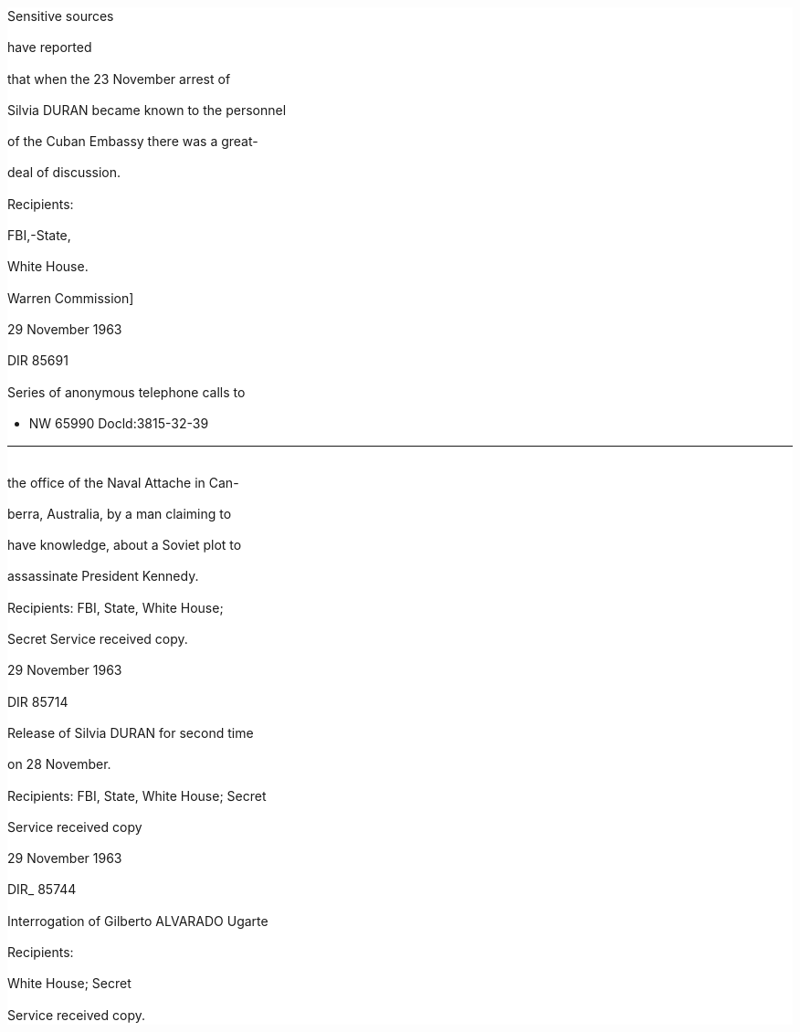 Sensitive sources

have reported

that when the 23 November arrest of

Silvia DURAN became known to the personnel

of the Cuban Embassy there was a great-

deal of discussion.

Recipients:

FBI,-State,

White House.

Warren Commission]

29 November 1963

DIR 85691

Series of anonymous telephone calls to

* NW 65990 Docld:3815-32-39
---

##
the office of the Naval Attache in Can-

berra, Australia, by a man claiming to

have knowledge, about a Soviet plot to

assassinate President Kennedy.

Recipients: FBI, State, White House;

Secret Service received copy.

29 November 1963

DIR 85714

Release of Silvia DURAN for second time

on 28 November.

Recipients: FBI, State, White House; Secret

Service received copy

29 November 1963

DIR_ 85744

Interrogation of Gilberto ALVARADO Ugarte

Recipients:

White House; Secret

Service received copy.
